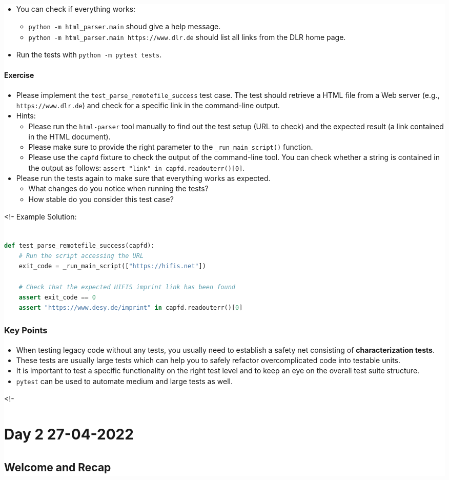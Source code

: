 - You can check if everything works:
    - `python -m html_parser.main` shoud give a help message.
    - `python -m html_parser.main https://www.dlr.de` should list all links from the DLR home page.

- Run the tests with `python -m pytest tests`.



#### Exercise

- Please implement the `test_parse_remotefile_success` test case.
  The test should retrieve a HTML file from a Web server (e.g., `https://www.dlr.de`) and check for a specific link in the command-line output.
- Hints:
  - Please run the `html-parser` tool manually to find out the test setup (URL to check) and the expected result (a link contained in the HTML document).
  - Please make sure to provide the right parameter to the `_run_main_script()` function.
  - Please use the `capfd` fixture to check the output of the command-line tool.
    You can check whether a string is contained in the output as follows: `assert "link" in capfd.readouterr()[0]`.
- Please run the tests again to make sure that everything works as expected.
    - What changes do you notice when running the tests?
    - How stable do you consider this test case?

<!-
Example Solution:

```python

def test_parse_remotefile_success(capfd):
    # Run the script accessing the URL
    exit_code = _run_main_script(["https://hifis.net"])

    # Check that the expected HIFIS imprint link has been found
    assert exit_code == 0
    assert "https://www.desy.de/imprint" in capfd.readouterr()[0]

```

### Key Points

- When testing legacy code without any tests, you usually need to establish a safety net consisting of **characterization tests**.
- These tests are usually large tests which can help you to safely refactor overcomplicated code into testable units.
- It is important to test a specific functionality on the right test level and to keep an eye on the overall test suite structure.
- `pytest` can be used to automate medium and large tests as well.


<!-
# Day 2 27-04-2022

## Welcome and Recap

